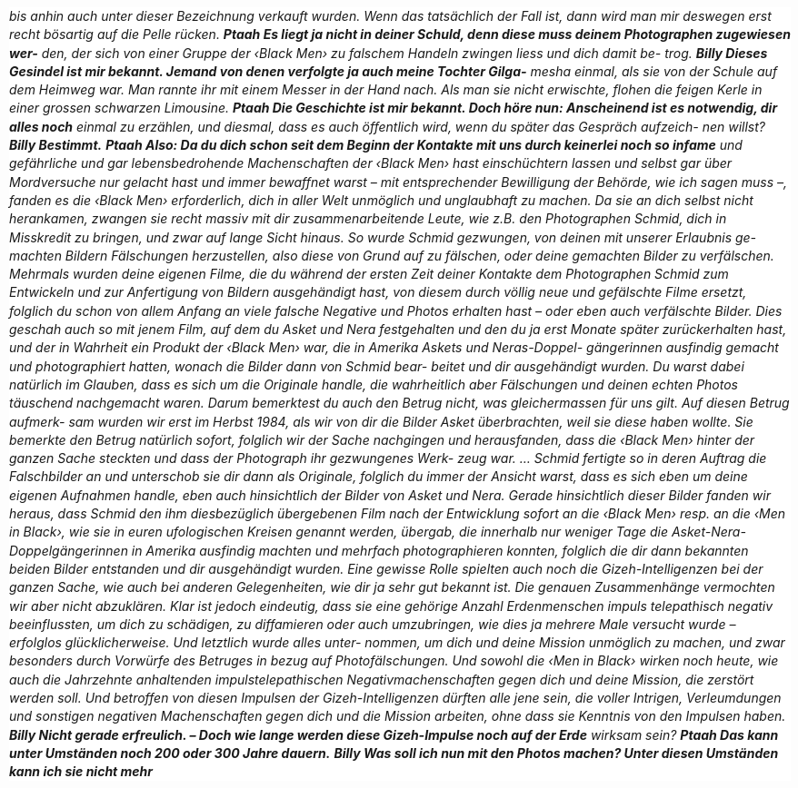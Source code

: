 _bis anhin auch unter dieser Bezeichnung verkauft wurden. Wenn das tatsächlich der Fall ist, dann wird_ _man mir deswegen erst recht bösartig auf die Pelle rücken._
**_Ptaah     Es liegt ja nicht in deiner Schuld, denn diese muss deinem Photographen zugewiesen wer-_**
_den, der sich von einer Gruppe der ‹Black Men› zu falschem Handeln zwingen liess und dich damit be-_ _trog._
**_Billy      Dieses Gesindel ist mir bekannt. Jemand von denen verfolgte ja auch meine Tochter Gilga-_**
_mesha einmal, als sie von der Schule auf dem Heimweg war. Man rannte ihr mit einem Messer in der_ _Hand nach. Als man sie nicht erwischte, flohen die feigen Kerle in einer grossen schwarzen Limousine._
**_Ptaah     Die Geschichte ist mir bekannt. Doch höre nun: Anscheinend ist es notwendig, dir alles noch_**
_einmal zu erzählen, und diesmal, dass es auch öffentlich wird, wenn du später das Gespräch aufzeich-_ _nen willst?_
**_Billy      Bestimmt._**
**_Ptaah     Also: Da du dich schon seit dem Beginn der Kontakte mit uns durch keinerlei noch so infame_**
_und gefährliche und gar lebensbedrohende Machenschaften der ‹Black Men› hast einschüchtern lassen_ _und selbst gar über Mordversuche nur gelacht hast und immer bewaffnet warst – mit entsprechender_ _Bewilligung der Behörde, wie ich sagen muss –, fanden es die ‹Black Men› erforderlich, dich in aller Welt_ _unmöglich und unglaubhaft zu machen. Da sie an dich selbst nicht herankamen, zwangen sie recht massiv_ _mit dir zusammenarbeitende Leute, wie z.B. den Photographen Schmid, dich in Misskredit zu bringen,_ _und zwar auf lange Sicht hinaus. So wurde Schmid gezwungen, von deinen mit unserer Erlaubnis ge-_ _machten Bildern Fälschungen herzustellen, also diese von Grund auf zu fälschen, oder deine gemachten_ _Bilder zu verfälschen. Mehrmals wurden deine eigenen Filme, die du während der ersten Zeit deiner_ _Kontakte dem Photographen Schmid zum Entwickeln und zur Anfertigung von Bildern ausgehändigt hast,_ _von diesem durch völlig neue und gefälschte Filme ersetzt, folglich du schon von allem Anfang an viele_ _falsche Negative und Photos erhalten hast – oder eben auch verfälschte Bilder. Dies geschah auch so_ _mit jenem Film, auf dem du Asket und Nera festgehalten und den du ja erst Monate später zurückerhalten_ _hast, und der in Wahrheit ein Produkt der ‹Black Men› war, die in Amerika Askets und Neras-Doppel-_ _gängerinnen ausfindig gemacht und photographiert hatten, wonach die Bilder dann von Schmid bear-_ _beitet und dir ausgehändigt wurden. Du warst dabei natürlich im Glauben, dass es sich um die Originale_ _handle, die wahrheitlich aber Fälschungen und deinen echten Photos täuschend nachgemacht waren._ _Darum bemerktest du auch den Betrug nicht, was gleichermassen für uns gilt. Auf diesen Betrug aufmerk-_ _sam wurden wir erst im Herbst 1984, als wir von dir die Bilder Asket überbrachten, weil sie diese haben_ _wollte. Sie bemerkte den Betrug natürlich sofort, folglich wir der Sache nachgingen und herausfanden,_ _dass die ‹Black Men› hinter der ganzen Sache steckten und dass der Photograph ihr gezwungenes Werk-_ _zeug war. … Schmid fertigte so in deren Auftrag die Falschbilder an und unterschob sie dir dann als_ _Originale, folglich du immer der Ansicht warst, dass es sich eben um deine eigenen Aufnahmen handle,_ _eben auch hinsichtlich der Bilder von Asket und Nera. Gerade hinsichtlich dieser Bilder fanden wir heraus,_ _dass Schmid den ihm diesbezüglich übergebenen Film nach der Entwicklung sofort an die ‹Black Men›_ _resp. an die ‹Men in Black›, wie sie in euren ufologischen Kreisen genannt werden, übergab, die innerhalb_ _nur weniger Tage die Asket-Nera-Doppelgängerinnen in Amerika ausfindig machten und mehrfach_ _photographieren konnten, folglich die dir dann bekannten beiden Bilder entstanden und dir ausgehändigt_ _wurden. Eine gewisse Rolle spielten auch noch die Gizeh-Intelligenzen bei der ganzen Sache, wie auch_ _bei anderen Gelegenheiten, wie dir ja sehr gut bekannt ist. Die genauen Zusammenhänge vermochten_ _wir aber nicht abzuklären. Klar ist jedoch eindeutig, dass sie eine gehörige Anzahl Erdenmenschen_ _impuls telepathisch negativ beeinflussten, um dich zu schädigen, zu diffamieren oder auch umzubringen,_ _wie dies ja mehrere Male versucht wurde – erfolglos glücklicherweise. Und letztlich wurde alles unter-_ _nommen, um dich und deine Mission unmöglich zu machen, und zwar besonders durch Vorwürfe des_ _Betruges in bezug auf Photofälschungen. Und sowohl die ‹Men in Black› wirken noch heute, wie auch_ _die Jahrzehnte anhaltenden impulstelepathischen Negativmachenschaften gegen dich und deine Mission,_ _die zerstört werden soll. Und betroffen von diesen Impulsen der Gizeh-Intelligenzen dürften alle jene_ _sein, die voller Intrigen, Verleumdungen und sonstigen negativen Machenschaften gegen dich und die_ _Mission arbeiten, ohne dass sie Kenntnis von den Impulsen haben._
**_Billy      Nicht gerade erfreulich. – Doch wie lange werden diese Gizeh-Impulse noch auf der Erde_**
_wirksam sein?_
**_Ptaah     Das kann unter Umständen noch 200 oder 300 Jahre dauern._**
**_Billy      Was soll ich nun mit den Photos machen? Unter diesen Umständen kann ich sie nicht mehr_**